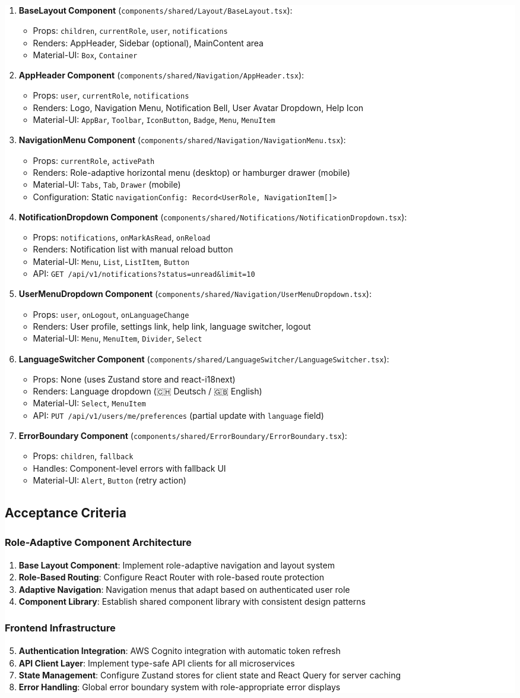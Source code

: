 1. **BaseLayout Component** (`components/shared/Layout/BaseLayout.tsx`):
   - Props: `children`, `currentRole`, `user`, `notifications`
   - Renders: AppHeader, Sidebar (optional), MainContent area
   - Material-UI: `Box`, `Container`

2. **AppHeader Component** (`components/shared/Navigation/AppHeader.tsx`):
   - Props: `user`, `currentRole`, `notifications`
   - Renders: Logo, Navigation Menu, Notification Bell, User Avatar Dropdown, Help Icon
   - Material-UI: `AppBar`, `Toolbar`, `IconButton`, `Badge`, `Menu`, `MenuItem`

3. **NavigationMenu Component** (`components/shared/Navigation/NavigationMenu.tsx`):
   - Props: `currentRole`, `activePath`
   - Renders: Role-adaptive horizontal menu (desktop) or hamburger drawer (mobile)
   - Material-UI: `Tabs`, `Tab`, `Drawer` (mobile)
   - Configuration: Static `navigationConfig: Record<UserRole, NavigationItem[]>`

4. **NotificationDropdown Component** (`components/shared/Notifications/NotificationDropdown.tsx`):
   - Props: `notifications`, `onMarkAsRead`, `onReload`
   - Renders: Notification list with manual reload button
   - Material-UI: `Menu`, `List`, `ListItem`, `Button`
   - API: `GET /api/v1/notifications?status=unread&limit=10`

5. **UserMenuDropdown Component** (`components/shared/Navigation/UserMenuDropdown.tsx`):
   - Props: `user`, `onLogout`, `onLanguageChange`
   - Renders: User profile, settings link, help link, language switcher, logout
   - Material-UI: `Menu`, `MenuItem`, `Divider`, `Select`

6. **LanguageSwitcher Component** (`components/shared/LanguageSwitcher/LanguageSwitcher.tsx`):
   - Props: None (uses Zustand store and react-i18next)
   - Renders: Language dropdown (🇨🇭 Deutsch / 🇬🇧 English)
   - Material-UI: `Select`, `MenuItem`
   - API: `PUT /api/v1/users/me/preferences` (partial update with `language` field)

7. **ErrorBoundary Component** (`components/shared/ErrorBoundary/ErrorBoundary.tsx`):
   - Props: `children`, `fallback`
   - Handles: Component-level errors with fallback UI
   - Material-UI: `Alert`, `Button` (retry action)

## Acceptance Criteria

### Role-Adaptive Component Architecture

1. **Base Layout Component**: Implement role-adaptive navigation and layout system
2. **Role-Based Routing**: Configure React Router with role-based route protection
3. **Adaptive Navigation**: Navigation menus that adapt based on authenticated user role
4. **Component Library**: Establish shared component library with consistent design patterns

### Frontend Infrastructure

5. **Authentication Integration**: AWS Cognito integration with automatic token refresh
6. **API Client Layer**: Implement type-safe API clients for all microservices
7. **State Management**: Configure Zustand stores for client state and React Query for server caching
8. **Error Handling**: Global error boundary system with role-appropriate error displays

